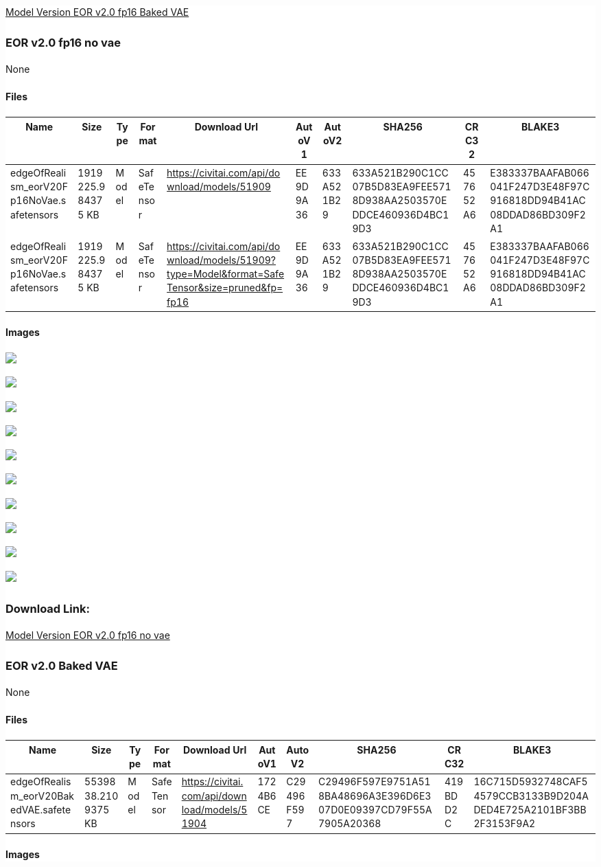 [Model Version EOR v2.0 fp16 Baked VAE](https://civitai.com/api/download/models/51913)

### EOR v2.0 fp16 no vae

None

#### Files

| Name | Size | Type | Format | Download Url | AutoV1 | AutoV2 | SHA256 | CRC32 | BLAKE3 |
| --- | --- | --- | --- | --- | --- | --- | --- | --- | --- |
| edgeOfRealism_eorV20Fp16NoVae.safetensors | 1919225.984375 KB | Model | SafeTensor | https://civitai.com/api/download/models/51909 | EE9D9A36 | 633A521B29 | 633A521B290C1CC07B5D83EA9FEE5718D938AA2503570EDDCE460936D4BC19D3 | 457652A6 | E383337BAAFAB066041F247D3E48F97C916818DD94B41AC08DDAD86BD309F2A1 |
| edgeOfRealism_eorV20Fp16NoVae.safetensors | 1919225.984375 KB | Model | SafeTensor | https://civitai.com/api/download/models/51909?type=Model&format=SafeTensor&size=pruned&fp=fp16 | EE9D9A36 | 633A521B29 | 633A521B290C1CC07B5D83EA9FEE5718D938AA2503570EDDCE460936D4BC19D3 | 457652A6 | E383337BAAFAB066041F247D3E48F97C916818DD94B41AC08DDAD86BD309F2A1 |

#### Images

<p><img src="https://image.civitai.com/xG1nkqKTMzGDvpLrqFT7WA/ca33a0b5-6d2a-4df7-6d77-5fa12de49500/width=450/559375.jpeg" /></p>

<p><img src="https://image.civitai.com/xG1nkqKTMzGDvpLrqFT7WA/26c2ac76-1b6c-4128-f50e-3858908ac300/width=450/559383.jpeg" /></p>

<p><img src="https://image.civitai.com/xG1nkqKTMzGDvpLrqFT7WA/d8cad66c-b5a0-41c9-74e4-32a9d605d400/width=450/559386.jpeg" /></p>

<p><img src="https://image.civitai.com/xG1nkqKTMzGDvpLrqFT7WA/713abe19-a908-4bbb-ec04-246378873e00/width=450/559388.jpeg" /></p>

<p><img src="https://image.civitai.com/xG1nkqKTMzGDvpLrqFT7WA/9f4cc3eb-4240-4673-0d51-2305c8861800/width=450/559381.jpeg" /></p>

<p><img src="https://image.civitai.com/xG1nkqKTMzGDvpLrqFT7WA/72c590f4-0df1-4d13-5946-7ef18ca20400/width=450/559393.jpeg" /></p>

<p><img src="https://image.civitai.com/xG1nkqKTMzGDvpLrqFT7WA/30060003-b5e4-4c47-b66e-363c57a20600/width=450/559382.jpeg" /></p>

<p><img src="https://image.civitai.com/xG1nkqKTMzGDvpLrqFT7WA/5b709ea8-e729-458f-907b-6589b348ed00/width=450/559379.jpeg" /></p>

<p><img src="https://image.civitai.com/xG1nkqKTMzGDvpLrqFT7WA/186140c5-bf99-4671-b0cc-1afb610a4e00/width=450/559391.jpeg" /></p>

<p><img src="https://image.civitai.com/xG1nkqKTMzGDvpLrqFT7WA/7ad0df63-ff66-403d-6476-2b9ab91f9900/width=450/559390.jpeg" /></p>

### Download Link:

[Model Version EOR v2.0 fp16 no vae](https://civitai.com/api/download/models/51909)

### EOR v2.0 Baked VAE

None

#### Files

| Name | Size | Type | Format | Download Url | AutoV1 | AutoV2 | SHA256 | CRC32 | BLAKE3 |
| --- | --- | --- | --- | --- | --- | --- | --- | --- | --- |
| edgeOfRealism_eorV20BakedVAE.safetensors | 5539838.2109375 KB | Model | SafeTensor | https://civitai.com/api/download/models/51904 | 1724B6CE | C29496F597 | C29496F597E9751A518BA48696A3E396D6E307D0E09397CD79F55A7905A20368 | 419BDD2C | 16C715D5932748CAF54579CCB3133B9D204ADED4E725A2101BF3BB2F3153F9A2 |

#### Images

